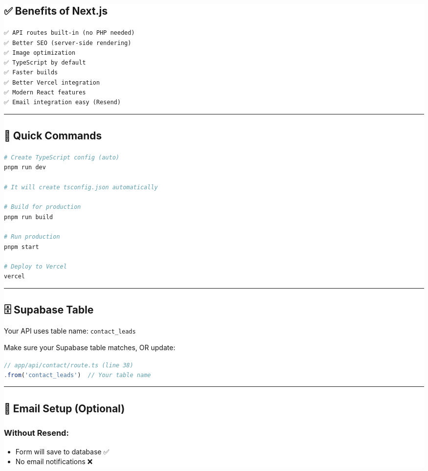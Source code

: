 
## ✅ Benefits of Next.js

```
✅ API routes built-in (no PHP needed)
✅ Better SEO (server-side rendering)
✅ Image optimization
✅ TypeScript by default
✅ Faster builds
✅ Better Vercel integration
✅ Modern React features
✅ Email integration easy (Resend)
```

---

## 🚀 Quick Commands

```bash
# Create TypeScript config (auto)
pnpm run dev

# It will create tsconfig.json automatically

# Build for production
pnpm run build

# Run production
pnpm start

# Deploy to Vercel
vercel
```

---

## 🗄️ Supabase Table

Your API uses table name: `contact_leads`

Make sure your Supabase table matches, OR update:
```typescript
// app/api/contact/route.ts (line 38)
.from('contact_leads')  // Your table name
```

---

## 📧 Email Setup (Optional)

### Without Resend:
- Form will save to database ✅
- No email notifications ❌
